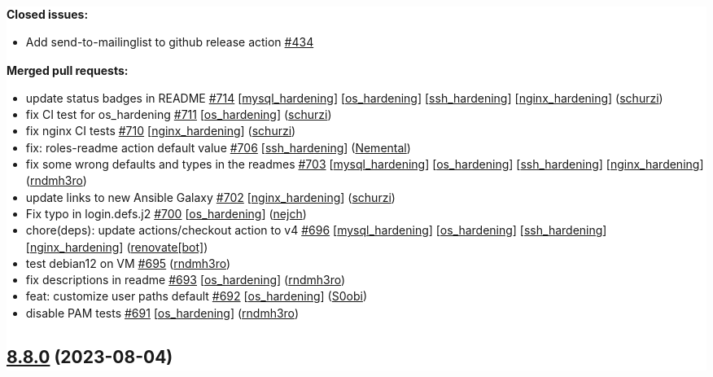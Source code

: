 **Closed issues:**

- Add send-to-mailinglist to github release action [\#434](https://github.com/dev-sec/ansible-collection-hardening/issues/434)

**Merged pull requests:**

- update status badges in README [\#714](https://github.com/dev-sec/ansible-collection-hardening/pull/714) [[mysql_hardening](https://github.com/dev-sec/ansible-collection-hardening/labels/mysql_hardening)] [[os_hardening](https://github.com/dev-sec/ansible-collection-hardening/labels/os_hardening)] [[ssh_hardening](https://github.com/dev-sec/ansible-collection-hardening/labels/ssh_hardening)] [[nginx_hardening](https://github.com/dev-sec/ansible-collection-hardening/labels/nginx_hardening)] ([schurzi](https://github.com/schurzi))
- fix CI test for os\_hardening [\#711](https://github.com/dev-sec/ansible-collection-hardening/pull/711) [[os_hardening](https://github.com/dev-sec/ansible-collection-hardening/labels/os_hardening)] ([schurzi](https://github.com/schurzi))
- fix nginx CI tests [\#710](https://github.com/dev-sec/ansible-collection-hardening/pull/710) [[nginx_hardening](https://github.com/dev-sec/ansible-collection-hardening/labels/nginx_hardening)] ([schurzi](https://github.com/schurzi))
- fix: roles-readme action default value [\#706](https://github.com/dev-sec/ansible-collection-hardening/pull/706) [[ssh_hardening](https://github.com/dev-sec/ansible-collection-hardening/labels/ssh_hardening)] ([Nemental](https://github.com/Nemental))
- fix some wrong defaults and types in the readmes [\#703](https://github.com/dev-sec/ansible-collection-hardening/pull/703) [[mysql_hardening](https://github.com/dev-sec/ansible-collection-hardening/labels/mysql_hardening)] [[os_hardening](https://github.com/dev-sec/ansible-collection-hardening/labels/os_hardening)] [[ssh_hardening](https://github.com/dev-sec/ansible-collection-hardening/labels/ssh_hardening)] [[nginx_hardening](https://github.com/dev-sec/ansible-collection-hardening/labels/nginx_hardening)] ([rndmh3ro](https://github.com/rndmh3ro))
- update links to new Ansible Galaxy [\#702](https://github.com/dev-sec/ansible-collection-hardening/pull/702) [[nginx_hardening](https://github.com/dev-sec/ansible-collection-hardening/labels/nginx_hardening)] ([schurzi](https://github.com/schurzi))
- Fix typo in login.defs.j2 [\#700](https://github.com/dev-sec/ansible-collection-hardening/pull/700) [[os_hardening](https://github.com/dev-sec/ansible-collection-hardening/labels/os_hardening)] ([nejch](https://github.com/nejch))
- chore\(deps\): update actions/checkout action to v4 [\#696](https://github.com/dev-sec/ansible-collection-hardening/pull/696) [[mysql_hardening](https://github.com/dev-sec/ansible-collection-hardening/labels/mysql_hardening)] [[os_hardening](https://github.com/dev-sec/ansible-collection-hardening/labels/os_hardening)] [[ssh_hardening](https://github.com/dev-sec/ansible-collection-hardening/labels/ssh_hardening)] [[nginx_hardening](https://github.com/dev-sec/ansible-collection-hardening/labels/nginx_hardening)] ([renovate[bot]](https://github.com/apps/renovate))
- test debian12 on VM [\#695](https://github.com/dev-sec/ansible-collection-hardening/pull/695) ([rndmh3ro](https://github.com/rndmh3ro))
- fix descriptions in readme [\#693](https://github.com/dev-sec/ansible-collection-hardening/pull/693) [[os_hardening](https://github.com/dev-sec/ansible-collection-hardening/labels/os_hardening)] ([rndmh3ro](https://github.com/rndmh3ro))
- feat: customize user paths default [\#692](https://github.com/dev-sec/ansible-collection-hardening/pull/692) [[os_hardening](https://github.com/dev-sec/ansible-collection-hardening/labels/os_hardening)] ([S0obi](https://github.com/S0obi))
- disable PAM tests [\#691](https://github.com/dev-sec/ansible-collection-hardening/pull/691) [[os_hardening](https://github.com/dev-sec/ansible-collection-hardening/labels/os_hardening)] ([rndmh3ro](https://github.com/rndmh3ro))

## [8.8.0](https://github.com/dev-sec/ansible-collection-hardening/tree/8.8.0) (2023-08-04)
